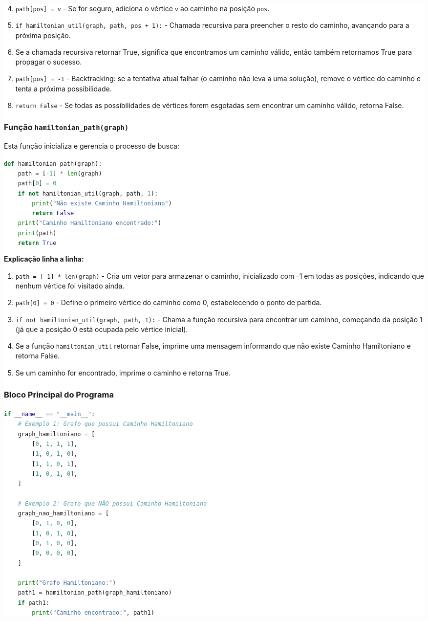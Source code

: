 4. `path[pos] = v` - Se for seguro, adiciona o vértice `v` ao caminho na posição `pos`.

5. `if hamiltonian_util(graph, path, pos + 1):` - Chamada recursiva para preencher o resto do caminho, avançando para a próxima posição.

6. Se a chamada recursiva retornar True, significa que encontramos um caminho válido, então também retornamos True para propagar o sucesso.

7. `path[pos] = -1` - Backtracking: se a tentativa atual falhar (o caminho não leva a uma solução), remove o vértice do caminho e tenta a próxima possibilidade.

8. `return False` - Se todas as possibilidades de vértices forem esgotadas sem encontrar um caminho válido, retorna False.

### Função `hamiltonian_path(graph)`

Esta função inicializa e gerencia o processo de busca:

```python
def hamiltonian_path(graph):
    path = [-1] * len(graph)
    path[0] = 0
    if not hamiltonian_util(graph, path, 1):
        print("Não existe Caminho Hamiltoniano")
        return False
    print("Caminho Hamiltoniano encontrado:")
    print(path)
    return True
```

**Explicação linha a linha:**

1. `path = [-1] * len(graph)` - Cria um vetor para armazenar o caminho, inicializado com -1 em todas as posições, indicando que nenhum vértice foi visitado ainda.

2. `path[0] = 0` - Define o primeiro vértice do caminho como 0, estabelecendo o ponto de partida.

3. `if not hamiltonian_util(graph, path, 1):` - Chama a função recursiva para encontrar um caminho, começando da posição 1 (já que a posição 0 está ocupada pelo vértice inicial).

4. Se a função `hamiltonian_util` retornar False, imprime uma mensagem informando que não existe Caminho Hamiltoniano e retorna False.

5. Se um caminho for encontrado, imprime o caminho e retorna True.

### Bloco Principal do Programa

```python
if __name__ == "__main__":
    # Exemplo 1: Grafo que possui Caminho Hamiltoniano
    graph_hamiltoniano = [
        [0, 1, 1, 1],
        [1, 0, 1, 0],
        [1, 1, 0, 1],
        [1, 0, 1, 0],
    ]
    
    # Exemplo 2: Grafo que NÃO possui Caminho Hamiltoniano
    graph_nao_hamiltoniano = [
        [0, 1, 0, 0],
        [1, 0, 1, 0],
        [0, 1, 0, 0],
        [0, 0, 0, 0],
    ]
    
    print("Grafo Hamiltoniano:")
    path1 = hamiltonian_path(graph_hamiltoniano)
    if path1:
        print("Caminho encontrado:", path1)
```